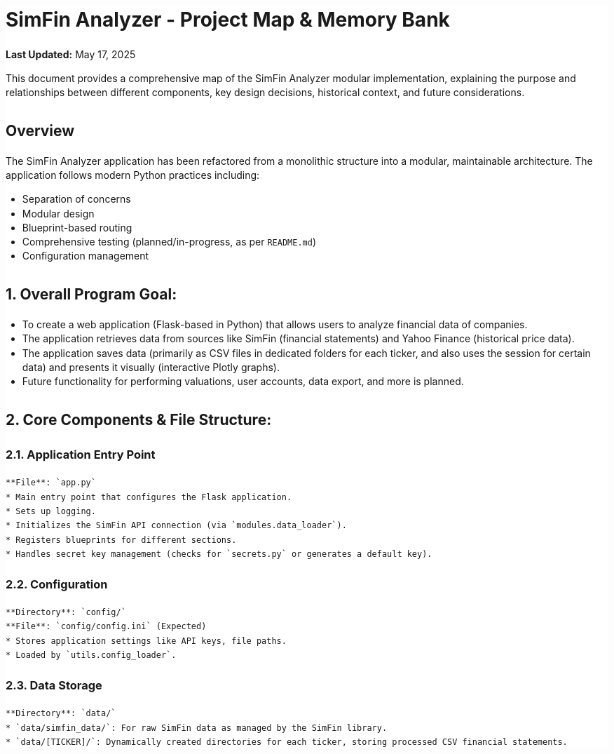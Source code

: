 # SimFin Analyzer - Project Map & Memory Bank

**Last Updated:** May 17, 2025

This document provides a comprehensive map of the SimFin Analyzer modular implementation, explaining the purpose and relationships between different components, key design decisions, historical context, and future considerations.

## Overview

The SimFin Analyzer application has been refactored from a monolithic structure into a modular, maintainable architecture. The application follows modern Python practices including:

- Separation of concerns
- Modular design
- Blueprint-based routing
- Comprehensive testing (planned/in-progress, as per `README.md`)
- Configuration management

## 1. Overall Program Goal:

* To create a web application (Flask-based in Python) that allows users to analyze financial data of companies.
* The application retrieves data from sources like SimFin (financial statements) and Yahoo Finance (historical price data).
* The application saves data (primarily as CSV files in dedicated folders for each ticker, and also uses the session for certain data) and presents it visually (interactive Plotly graphs).
* Future functionality for performing valuations, user accounts, data export, and more is planned.

## 2. Core Components & File Structure:

### 2.1. Application Entry Point
    **File**: `app.py`
    * Main entry point that configures the Flask application.
    * Sets up logging.
    * Initializes the SimFin API connection (via `modules.data_loader`).
    * Registers blueprints for different sections.
    * Handles secret key management (checks for `secrets.py` or generates a default key).

### 2.2. Configuration
    **Directory**: `config/`
    **File**: `config/config.ini` (Expected)
    * Stores application settings like API keys, file paths.
    * Loaded by `utils.config_loader`.

### 2.3. Data Storage
    **Directory**: `data/`
    * `data/simfin_data/`: For raw SimFin data as managed by the SimFin library.
    * `data/[TICKER]/`: Dynamically created directories for each ticker, storing processed CSV financial statements.
